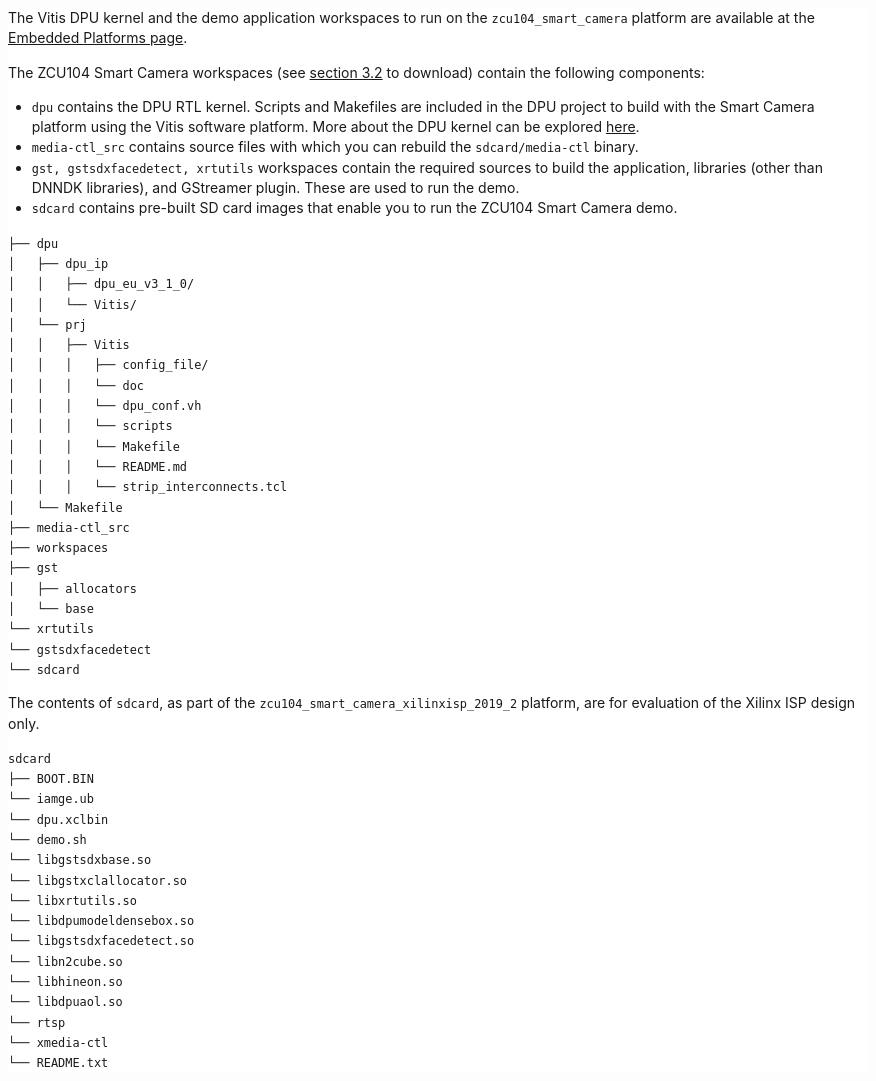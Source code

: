 The Vitis DPU kernel and the demo application workspaces to run on the ``zcu104_smart_camera`` platform are available at the [Embedded Platforms page](https://www.xilinx.com/support/download/index.html/content/xilinx/en/downloadNav/embedded-platforms.html).

The ZCU104 Smart Camera workspaces (see [section 3.2](software-tools-system-requirements.md#32-software) to download) contain the following components:

* `dpu` contains the DPU RTL kernel. Scripts and Makefiles are included in the DPU project to build with the Smart Camera platform using the Vitis software platform. More about the DPU kernel can be explored [here](https://github.com/Xilinx/Vitis-AI/tree/master/DPU-TRD).
* `media-ctl_src` contains source files with which you can rebuild the `sdcard/media-ctl` binary.
* `gst, gstsdxfacedetect, xrtutils` workspaces contain the required sources to build the application, libraries (other than DNNDK libraries), and GStreamer plugin. These are used to run the demo.
* `sdcard` contains pre-built SD card images that enable you to run the ZCU104 Smart Camera demo.

```
├── dpu
│   ├── dpu_ip
│   │   ├── dpu_eu_v3_1_0/
│   │   └── Vitis/
│   └── prj
│   │   ├── Vitis
│   │   │   ├── config_file/
│   │   │   └── doc
│   │   │   └── dpu_conf.vh
│   │   │   └── scripts
│   │   │   └── Makefile
│   │   │   └── README.md
│   │   │   └── strip_interconnects.tcl
│   └── Makefile
├── media-ctl_src
├── workspaces
├── gst
│   ├── allocators
│   └── base
└── xrtutils
└── gstsdxfacedetect
└── sdcard

```


The contents of ``sdcard``, as part of the `zcu104_smart_camera_xilinxisp_2019_2` platform, are for evaluation of the Xilinx ISP design only.

```
sdcard
├── BOOT.BIN
└── iamge.ub
└── dpu.xclbin
└── demo.sh
└── libgstsdxbase.so
└── libgstxclallocator.so
└── libxrtutils.so
└── libdpumodeldensebox.so
└── libgstsdxfacedetect.so
└── libn2cube.so
└── libhineon.so
└── libdpuaol.so
└── rtsp
└── xmedia-ctl
└── README.txt

```
